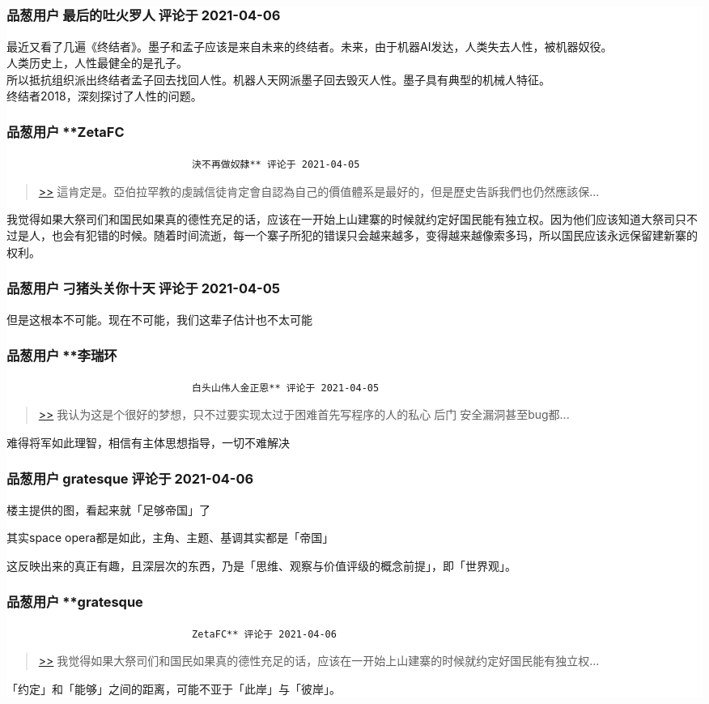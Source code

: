

            
### 品葱用户 **最后的吐火罗人** 评论于 2021-04-06
        
最近又看了几遍《终结者》。墨子和孟子应该是来自未来的终结者。未来，由于机器AI发达，人类失去人性，被机器奴役。  
人类历史上，人性最健全的是孔子。  
所以抵抗组织派出终结者孟子回去找回人性。机器人天网派墨子回去毁灭人性。墨子具有典型的机械人特征。  
终结者2018，深刻探讨了人性的问题。
        


            
### 品葱用户 **ZetaFC				
									決不再做奴隸** 评论于 2021-04-05
        
> [\>>]( "/article/item_id-627106#") 這肯定是。亞伯拉罕教的虔誠信徒肯定會自認為自己的價值體系是最好的，但是歷史告訴我們也仍然應該保...

  
  
  
我觉得如果大祭司们和国民如果真的德性充足的话，应该在一开始上山建寨的时候就约定好国民能有独立权。因为他们应该知道大祭司只不过是人，也会有犯错的时候。随着时间流逝，每一个寨子所犯的错误只会越来越多，变得越来越像索多玛，所以国民应该永远保留建新寨的权利。
        


            
### 品葱用户 **刁猪头关你十天** 评论于 2021-04-05
        
但是这根本不可能。现在不可能，我们这辈子估计也不太可能
        


            
### 品葱用户 **李瑞环				
									白头山伟人金正恩** 评论于 2021-04-05
        
> [\>>]( "/article/item_id-627113#") 我认为这是个很好的梦想，只不过要实现太过于困难首先写程序的人的私心 后门 安全漏洞甚至bug都...

  
  
难得将军如此理智，相信有主体思想指导，一切不难解决
        


            
### 品葱用户 **gratesque** 评论于 2021-04-06
        
楼主提供的图，看起来就「足够帝国」了  
  
其实space opera都是如此，主角、主题、基调其实都是「帝国」  
  
这反映出来的真正有趣，且深层次的东西，乃是「思维、观察与价值评级的概念前提」，即「世界观」。
        


            
### 品葱用户 **gratesque				
									ZetaFC** 评论于 2021-04-06
        
> [\>>]( "/article/item_id-627264#") 我觉得如果大祭司们和国民如果真的德性充足的话，应该在一开始上山建寨的时候就约定好国民能有独立权...

  
  
「约定」和「能够」之间的距离，可能不亚于「此岸」与「彼岸」。  
  